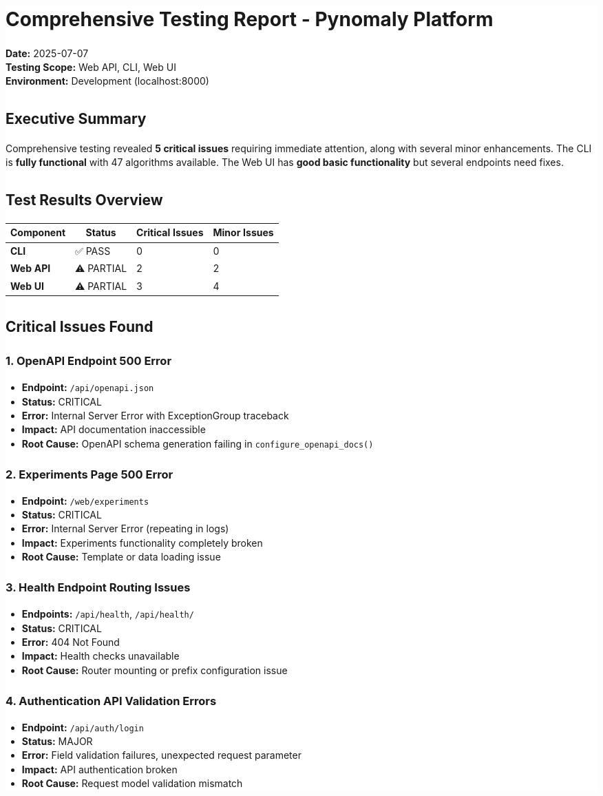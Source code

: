 # Comprehensive Testing Report - Pynomaly Platform

**Date:** 2025-07-07  
**Testing Scope:** Web API, CLI, Web UI  
**Environment:** Development (localhost:8000)

## Executive Summary

Comprehensive testing revealed **5 critical issues** requiring immediate attention, along with several minor enhancements. The CLI is **fully functional** with 47 algorithms available. The Web UI has **good basic functionality** but several endpoints need fixes.

## Test Results Overview

| Component | Status | Critical Issues | Minor Issues |
|-----------|--------|-----------------|--------------|
| **CLI** | ✅ PASS | 0 | 0 |
| **Web API** | ⚠️ PARTIAL | 2 | 2 |
| **Web UI** | ⚠️ PARTIAL | 3 | 4 |

## Critical Issues Found

### 1. OpenAPI Endpoint 500 Error
- **Endpoint:** `/api/openapi.json`
- **Status:** CRITICAL
- **Error:** Internal Server Error with ExceptionGroup traceback
- **Impact:** API documentation inaccessible
- **Root Cause:** OpenAPI schema generation failing in `configure_openapi_docs()`

### 2. Experiments Page 500 Error  
- **Endpoint:** `/web/experiments`
- **Status:** CRITICAL
- **Error:** Internal Server Error (repeating in logs)
- **Impact:** Experiments functionality completely broken
- **Root Cause:** Template or data loading issue

### 3. Health Endpoint Routing Issues
- **Endpoints:** `/api/health`, `/api/health/`
- **Status:** CRITICAL
- **Error:** 404 Not Found
- **Impact:** Health checks unavailable
- **Root Cause:** Router mounting or prefix configuration issue

### 4. Authentication API Validation Errors
- **Endpoint:** `/api/auth/login`
- **Status:** MAJOR
- **Error:** Field validation failures, unexpected request parameter
- **Impact:** API authentication broken
- **Root Cause:** Request model validation mismatch
